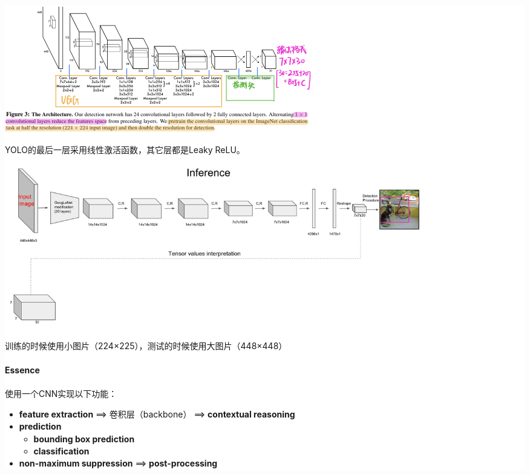 <img src="[paper reading] YOLO v1.assets/architect.png" alt="architect" style="zoom: 50%;" />

YOLO的最后一层采用线性激活函数，其它层都是Leaky ReLU。

<img src="[paper reading] YOLO v1.assets/v2-f28410d5069d7026527753d4c5390cf2_r.jpg" alt="preview" style="zoom: 67%;" />

训练的时候使用小图片（224×225），测试的时候使用大图片（448×448）

#### Essence

使用一个CNN实现以下功能：

-   **feature extraction** ==> 卷积层（backbone） ==> **contextual reasoning**
-   **prediction**
    -   **bounding box prediction**
    -   **classification**
-   **non-maximum suppression** ==> **post-processing**
